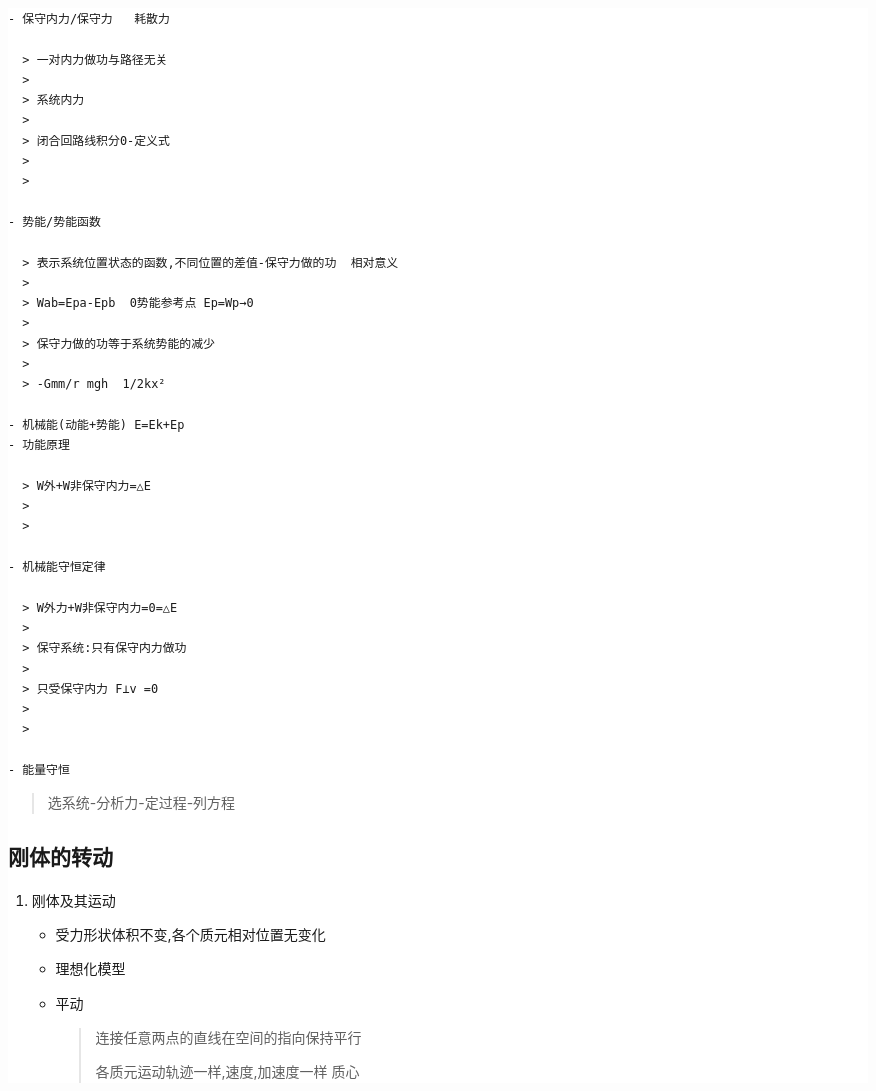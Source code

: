     - 保守内力/保守力   耗散力

      > 一对内力做功与路径无关 
      >
      > 系统内力
      >
      > 闭合回路线积分0-定义式
      >
      >

    - 势能/势能函数

      > 表示系统位置状态的函数,不同位置的差值-保守力做的功  相对意义
      >
      > Wab=Epa-Epb  0势能参考点 Ep=Wp→0
      >
      > 保守力做的功等于系统势能的减少
      >
      > -Gmm/r mgh  1/2kx²

    - 机械能(动能+势能) E=Ek+Ep
    - 功能原理

      > W外+W非保守内力=△E
      >
      > 

    - 机械能守恒定律

      > W外力+W非保守内力=0=△E
      >
      > 保守系统:只有保守内力做功
      >
      > 只受保守内力 F⊥v =0
      >
      >

    - 能量守恒

> 选系统-分析力-定过程-列方程








## 刚体的转动

1. 刚体及其运动

    - 受力形状体积不变,各个质元相对位置无变化 
    - 理想化模型
    - 平动

      > 连接任意两点的直线在空间的指向保持平行
      >
      > 各质元运动轨迹一样,速度,加速度一样  质心
